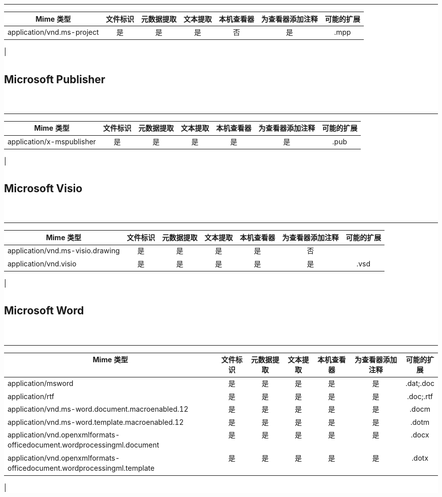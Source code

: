 ****

|Mime 类型|文件标识|元数据提取|文本提取|本机查看器|为查看器添加注释|可能的扩展|
|---|:---:|:---:|:---:|:---:|:---:|:---:|
|application/vnd.ms-project|是|是|是|否|是|.mpp|
|

## <a name="microsoft-publisher"></a>Microsoft Publisher

<br>

****

|Mime 类型|文件标识|元数据提取|文本提取|本机查看器|为查看器添加注释|可能的扩展|
|---|:---:|:---:|:---:|:---:|:---:|:---:|
|application/x-mspublisher|是|是|是|是|是|.pub|
|

## <a name="microsoft-visio"></a>Microsoft Visio

<br>

****

|Mime 类型|文件标识|元数据提取|文本提取|本机查看器|为查看器添加注释|可能的扩展|
|---|:---:|:---:|:---:|:---:|:---:|:---:|
|application/vnd.ms-visio.drawing|是|是|是|是|否||
|application/vnd.visio|是|是|是|是|是|.vsd|
|

## <a name="microsoft-word"></a>Microsoft Word

<br>

****

|Mime 类型|文件标识|元数据提取|文本提取|本机查看器|为查看器添加注释|可能的扩展|
|---|:---:|:---:|:---:|:---:|:---:|:---:|
|application/msword|是|是|是|是|是|.dat;.doc|
|application/rtf|是|是|是|是|是|.doc;.rtf|
|application/vnd.ms-word.document.macroenabled.12|是|是|是|是|是|.docm|
|application/vnd.ms-word.template.macroenabled.12|是|是|是|是|是|.dotm|
|application/vnd.openxmlformats-officedocument.wordprocessingml.document|是|是|是|是|是|.docx|
|application/vnd.openxmlformats-officedocument.wordprocessingml.template|是|是|是|是|是|.dotx|
|
